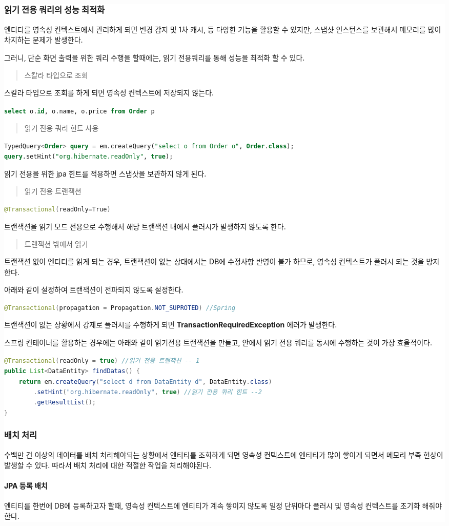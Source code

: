 ### 읽기 전용 쿼리의 성능 최적화

엔티티를 영속성 컨텍스트에서 관리하게 되면 변경 감지 및 1차 캐시, 등 다양한 기능을 활용할 수 있지만, 스냅샷 인스턴스를 보관해서 메모리를 많이 차지하는 문제가 발생한다.

그러니, 단순 화면 출력을 위한 쿼리 수행을 할때에는, 읽기 전용쿼리를 통해 성능을 최적화 할 수 있다.

> 스칼라 타입으로 조회

스칼라 타입으로 조회를 하게 되면 영속성 컨텍스트에 저장되지 않는다.

```sql
select o.id, o.name, o.price from Order p
```

> 읽기 전용 쿼리 힌트 사용

```sql
TypedQuery<Order> query = em.createQuery("select o from Order o", Order.class);
query.setHint("org.hibernate.readOnly", true);
```

읽기 전용을 위한 jpa 힌트를 적용하면 스냅샷을 보관하지 않게 된다.

> 읽기 전용 트랜잭션

```java
@Transactional(readOnly=True)
```
트랜잭션을 읽기 모드 전용으로 수행해서 해당 트랜잭션 내에서 플러시가 발생하지 않도록 한다.

> 트랜잭션 밖에서 읽기

트랜잭션 없이 엔티티를 읽게 되는 경우, 트랜잭션이 없는 상태에서는 DB에 수정사항 반영이 불가 하므로, 영속성 컨텍스트가 플러시 되는 것을 방지한다.

아래와 같이 설정하여 트랜잭션이 전파되지 않도록 설정한다.
```java
@Transactional(propagation = Propagation.NOT_SUPROTED) //Spring
```

트랜잭션이 없는 상황에서 강제로 플러시를 수행하게 되면 **TransactionRequiredException** 에러가 발생한다.

스프링 컨테이너를 활용하는 경우에는 아래와 같이 읽기전용 트랜잭션을 만들고, 안에서  읽기 전용 쿼리를 동시에 수행하는 것이 가장 효율적이다.

```java
@Transactional(readOnly = true) //읽기 전용 트랜잭션 -- 1
public List<DataEntity> findDatas() {
    return em.createQuery("select d from DataEntity d", DataEntity.class)
        .setHint("org.hibernate.readOnly", true) //읽기 전용 쿼리 힌트 --2
        .getResultList();
}
```

### 배치 처리

수백만 건 이상의 데이터를 배치 처리해야되는 상황에서 엔티티를 조회하게 되면 영속성 컨텍스트에 엔티티가 많이 쌓이게 되면서 메모리 부족 현상이 발생할 수 있다. 따라서 배치 처리에 대한 적절한 작업을 처리해야된다. 

#### JPA 등록 배치

엔티티를 한번에 DB에 등록하고자 할때, 영속성 컨텍스트에 엔티티가 계속 쌓이지 않도록 일정 단위마다 플러시 및 영속성 컨텍스트를 초기화 해줘야 한다.
